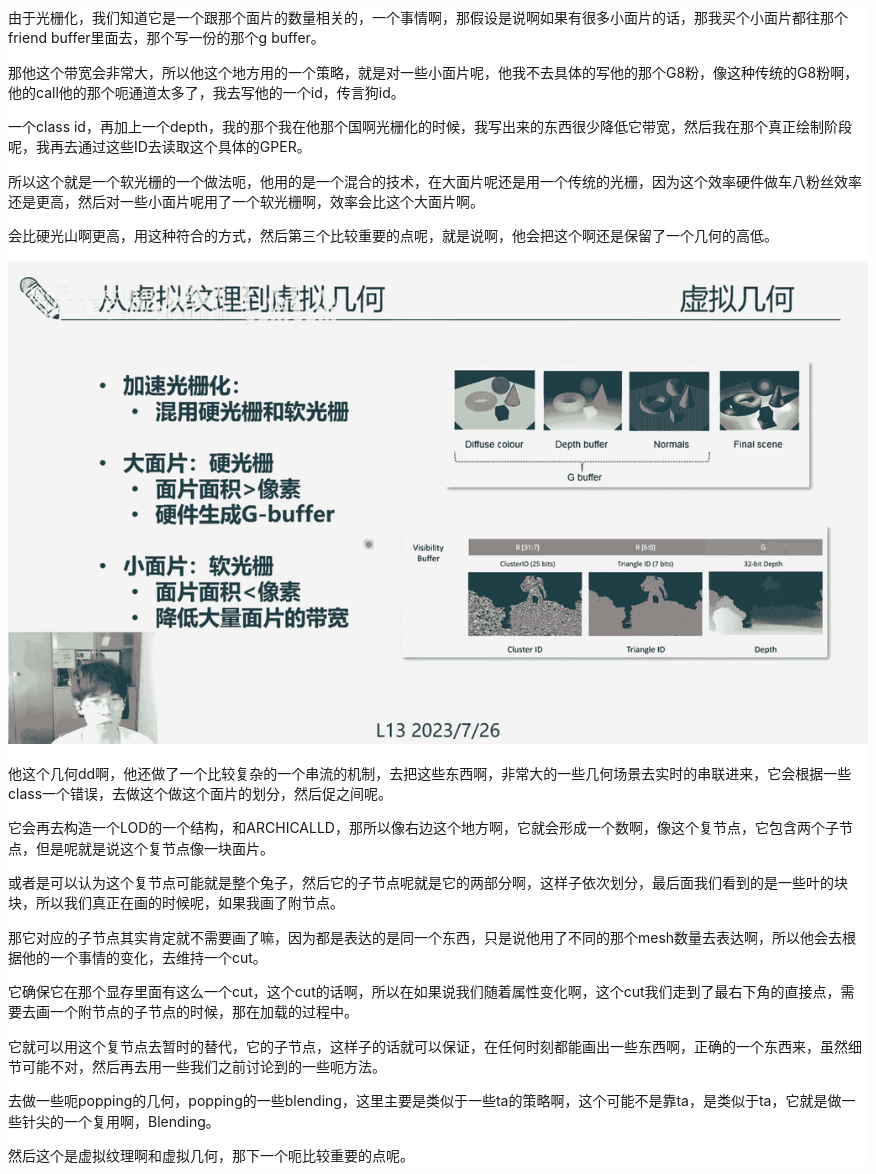 由于光栅化，我们知道它是一个跟那个面片的数量相关的，一个事情啊，那假设是说啊如果有很多小面片的话，那我买个小面片都往那个friend buffer里面去，那个写一份的那个g buffer。

那他这个带宽会非常大，所以他这个地方用的一个策略，就是对一些小面片呢，他我不去具体的写他的那个G8粉，像这种传统的G8粉啊，他的call他的那个呃通道太多了，我去写他的一个id，传言狗id。

一个class id，再加上一个depth，我的那个我在他那个国啊光栅化的时候，我写出来的东西很少降低它带宽，然后我在那个真正绘制阶段呢，我再去通过这些ID去读取这个具体的GPER。

所以这个就是一个软光栅的一个做法呃，他用的是一个混合的技术，在大面片呢还是用一个传统的光栅，因为这个效率硬件做车八粉丝效率还是更高，然后对一些小面片呢用了一个软光栅啊，效率会比这个大面片啊。

会比硬光山啊更高，用这种符合的方式，然后第三个比较重要的点呢，就是说啊，他会把这个啊还是保留了一个几何的高低。



![](img/4c1da97a5864764f2c850936628fec54_10.png)

他这个几何dd啊，他还做了一个比较复杂的一个串流的机制，去把这些东西啊，非常大的一些几何场景去实时的串联进来，它会根据一些class一个错误，去做这个做这个面片的划分，然后促之间呢。

它会再去构造一个LOD的一个结构，和ARCHICALLD，那所以像右边这个地方啊，它就会形成一个数啊，像这个复节点，它包含两个子节点，但是呢就是说这个复节点像一块面片。

或者是可以认为这个复节点可能就是整个兔子，然后它的子节点呢就是它的两部分啊，这样子依次划分，最后面我们看到的是一些叶的块块，所以我们真正在画的时候呢，如果我画了附节点。

那它对应的子节点其实肯定就不需要画了嘛，因为都是表达的是同一个东西，只是说他用了不同的那个mesh数量去表达啊，所以他会去根据他的一个事情的变化，去维持一个cut。

它确保它在那个显存里面有这么一个cut，这个cut的话啊，所以在如果说我们随着属性变化啊，这个cut我们走到了最右下角的直接点，需要去画一个附节点的子节点的时候，那在加载的过程中。

它就可以用这个复节点去暂时的替代，它的子节点，这样子的话就可以保证，在任何时刻都能画出一些东西啊，正确的一个东西来，虽然细节可能不对，然后再去用一些我们之前讨论到的一些呃方法。

去做一些呃popping的几何，popping的一些blending，这里主要是类似于一些ta的策略啊，这个可能不是靠ta，是类似于ta，它就是做一些针尖的一个复用啊，Blending。

然后这个是虚拟纹理啊和虚拟几何，那下一个呃比较重要的点呢。
